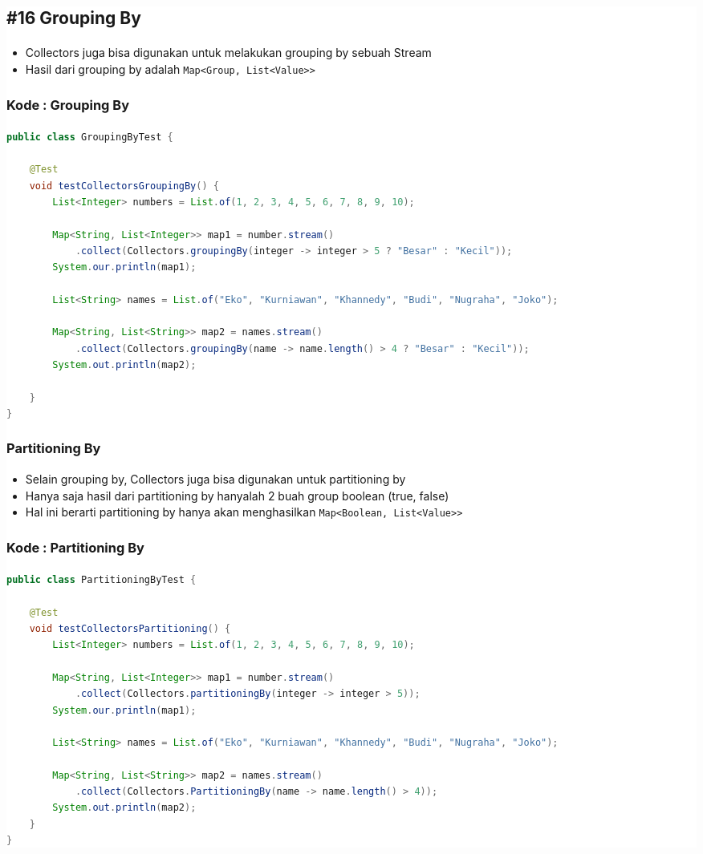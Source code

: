 ## #16 Grouping By

- Collectors juga bisa digunakan untuk melakukan grouping by sebuah Stream
- Hasil dari grouping by adalah `Map<Group, List<Value>>`

### Kode : Grouping By

```java
public class GroupingByTest {

	@Test
	void testCollectorsGroupingBy() {
		List<Integer> numbers = List.of(1, 2, 3, 4, 5, 6, 7, 8, 9, 10);

		Map<String, List<Integer>> map1 = number.stream()
			.collect(Collectors.groupingBy(integer -> integer > 5 ? "Besar" : "Kecil"));
		System.our.println(map1);

		List<String> names = List.of("Eko", "Kurniawan", "Khannedy", "Budi", "Nugraha", "Joko");

		Map<String, List<String>> map2 = names.stream()
			.collect(Collectors.groupingBy(name -> name.length() > 4 ? "Besar" : "Kecil"));
		System.out.println(map2);

	}
}
```

### Partitioning By

- Selain grouping by, Collectors juga bisa digunakan untuk partitioning by
- Hanya saja hasil dari partitioning by hanyalah 2 buah group boolean (true, false)
- Hal ini berarti partitioning by hanya akan menghasilkan `Map<Boolean, List<Value>>`

### Kode : Partitioning By

```java
public class PartitioningByTest {

	@Test
	void testCollectorsPartitioning() {
		List<Integer> numbers = List.of(1, 2, 3, 4, 5, 6, 7, 8, 9, 10);

		Map<String, List<Integer>> map1 = number.stream()
			.collect(Collectors.partitioningBy(integer -> integer > 5));
		System.our.println(map1);

		List<String> names = List.of("Eko", "Kurniawan", "Khannedy", "Budi", "Nugraha", "Joko");

		Map<String, List<String>> map2 = names.stream()
			.collect(Collectors.PartitioningBy(name -> name.length() > 4));
		System.out.println(map2);
	}
}
```
